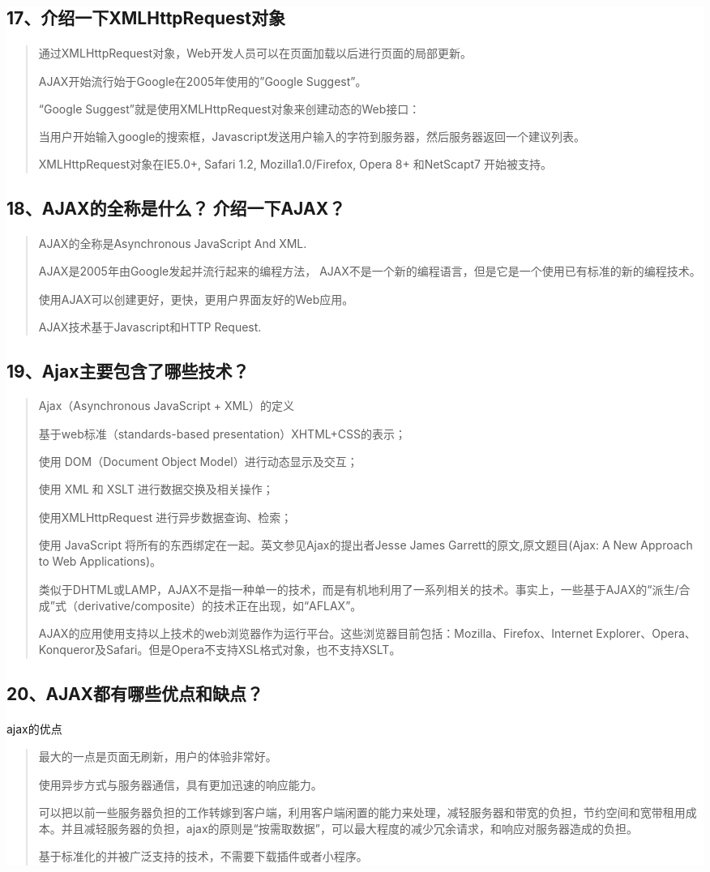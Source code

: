 ## 17、介绍一下XMLHttpRequest对象

>
> 通过XMLHttpRequest对象，Web开发人员可以在页面加载以后进行页面的局部更新。
>
> AJAX开始流行始于Google在2005年使用的”Google Suggest”。
>
> “Google Suggest”就是使用XMLHttpRequest对象来创建动态的Web接口：
>
> 当用户开始输入google的搜索框，Javascript发送用户输入的字符到服务器，然后服务器返回一个建议列表。
>
> XMLHttpRequest对象在IE5.0+, Safari 1.2, Mozilla1.0/Firefox, Opera 8+ 和NetScapt7 开始被支持。

## 18、AJAX的全称是什么？ 介绍一下AJAX？

>
> AJAX的全称是Asynchronous JavaScript And XML.
>
> AJAX是2005年由Google发起并流行起来的编程方法， AJAX不是一个新的编程语言，但是它是一个使用已有标准的新的编程技术。
>
> 使用AJAX可以创建更好，更快，更用户界面友好的Web应用。
>
> AJAX技术基于Javascript和HTTP Request.

## 19、Ajax主要包含了哪些技术？

>
> Ajax（Asynchronous JavaScript + XML）的定义
>
> 基于web标准（standards-based presentation）XHTML+CSS的表示；
>
> 使用 DOM（Document Object Model）进行动态显示及交互；
>
> 使用 XML 和 XSLT 进行数据交换及相关操作；
>
> 使用XMLHttpRequest 进行异步数据查询、检索；
>
> 使用 JavaScript 将所有的东西绑定在一起。英文参见Ajax的提出者Jesse James Garrett的原文,原文题目(Ajax: A New Approach to Web Applications)。
>
> 类似于DHTML或LAMP，AJAX不是指一种单一的技术，而是有机地利用了一系列相关的技术。事实上，一些基于AJAX的“派生/合成”式（derivative/composite）的技术正在出现，如“AFLAX”。
>
> AJAX的应用使用支持以上技术的web浏览器作为运行平台。这些浏览器目前包括：Mozilla、Firefox、Internet Explorer、Opera、Konqueror及Safari。但是Opera不支持XSL格式对象，也不支持XSLT。

## 20、AJAX都有哪些优点和缺点？
ajax的优点
>
> 最大的一点是页面无刷新，用户的体验非常好。
>
> 使用异步方式与服务器通信，具有更加迅速的响应能力。
>
> 可以把以前一些服务器负担的工作转嫁到客户端，利用客户端闲置的能力来处理，减轻服务器和带宽的负担，节约空间和宽带租用成本。并且减轻服务器的负担，ajax的原则是“按需取数据”，可以最大程度的减少冗余请求，和响应对服务器造成的负担。
>
> 基于标准化的并被广泛支持的技术，不需要下载插件或者小程序。
